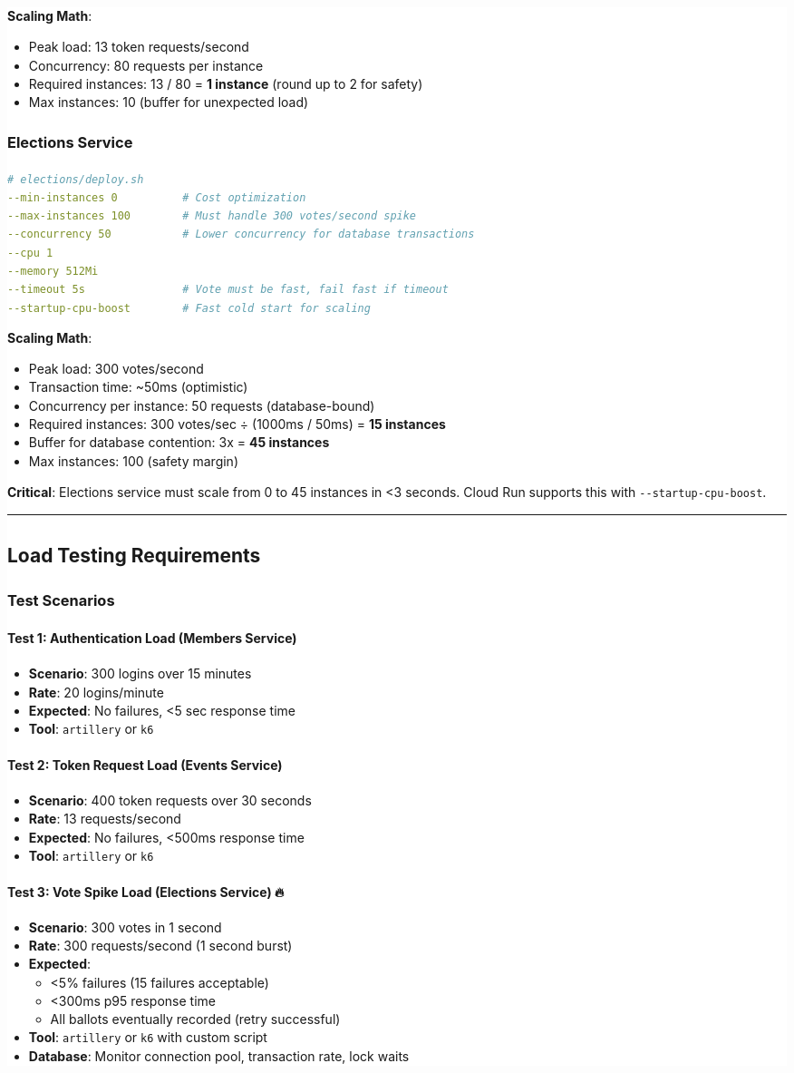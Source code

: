 **Scaling Math**:
- Peak load: 13 token requests/second
- Concurrency: 80 requests per instance
- Required instances: 13 / 80 = **1 instance** (round up to 2 for safety)
- Max instances: 10 (buffer for unexpected load)

### Elections Service

```yaml
# elections/deploy.sh
--min-instances 0          # Cost optimization
--max-instances 100        # Must handle 300 votes/second spike
--concurrency 50           # Lower concurrency for database transactions
--cpu 1
--memory 512Mi
--timeout 5s               # Vote must be fast, fail fast if timeout
--startup-cpu-boost        # Fast cold start for scaling
```

**Scaling Math**:
- Peak load: 300 votes/second
- Transaction time: ~50ms (optimistic)
- Concurrency per instance: 50 requests (database-bound)
- Required instances: 300 votes/sec ÷ (1000ms / 50ms) = **15 instances**
- Buffer for database contention: 3x = **45 instances**
- Max instances: 100 (safety margin)

**Critical**: Elections service must scale from 0 to 45 instances in <3 seconds. Cloud Run supports this with `--startup-cpu-boost`.

---

## Load Testing Requirements

### Test Scenarios

#### Test 1: Authentication Load (Members Service)

- **Scenario**: 300 logins over 15 minutes
- **Rate**: 20 logins/minute
- **Expected**: No failures, <5 sec response time
- **Tool**: `artillery` or `k6`

#### Test 2: Token Request Load (Events Service)

- **Scenario**: 400 token requests over 30 seconds
- **Rate**: 13 requests/second
- **Expected**: No failures, <500ms response time
- **Tool**: `artillery` or `k6`

#### Test 3: Vote Spike Load (Elections Service) 🔥

- **Scenario**: 300 votes in 1 second
- **Rate**: 300 requests/second (1 second burst)
- **Expected**:
  - <5% failures (15 failures acceptable)
  - <300ms p95 response time
  - All ballots eventually recorded (retry successful)
- **Tool**: `artillery` or `k6` with custom script
- **Database**: Monitor connection pool, transaction rate, lock waits
